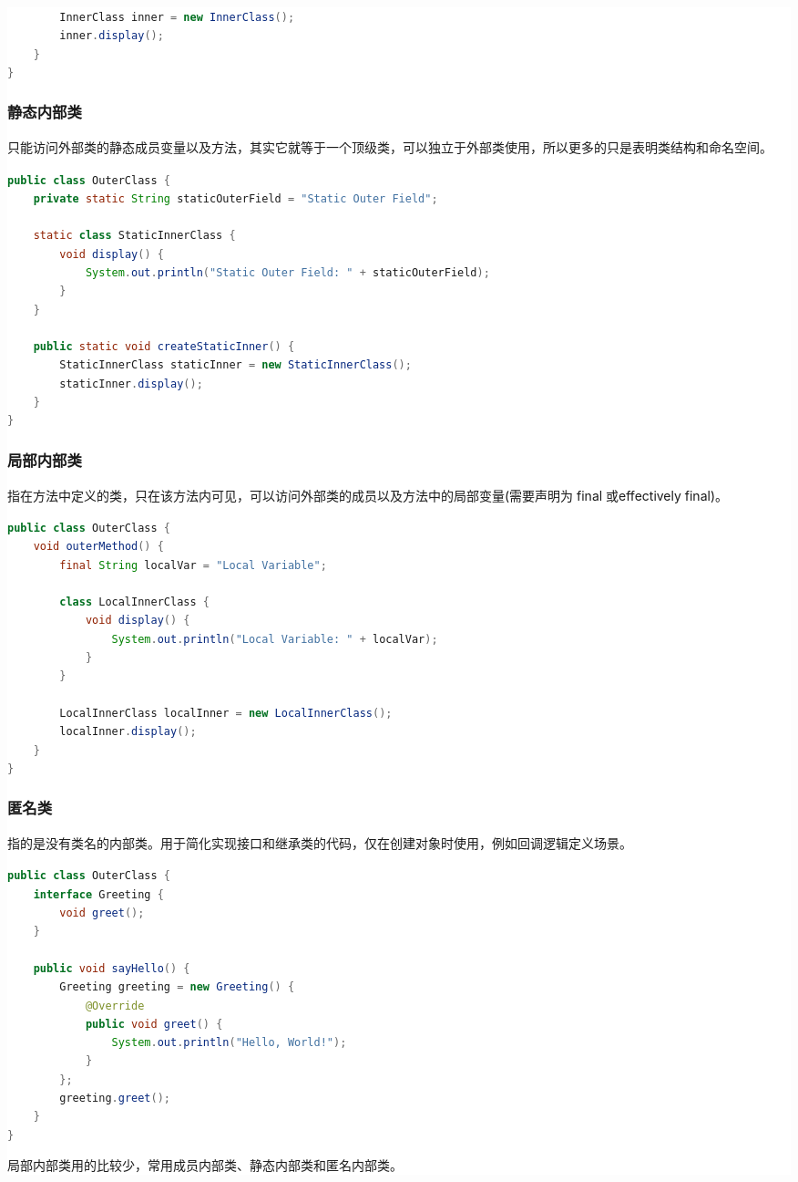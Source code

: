 ```java
        InnerClass inner = new InnerClass();
        inner.display();
    }
}
```
### 静态内部类
只能访问外部类的静态成员变量以及方法，其实它就等于一个顶级类，可以独立于外部类使用，所以更多的只是表明类结构和命名空间。  
```java
public class OuterClass {
    private static String staticOuterField = "Static Outer Field";

    static class StaticInnerClass {
        void display() {
            System.out.println("Static Outer Field: " + staticOuterField);
        }
    }

    public static void createStaticInner() {
        StaticInnerClass staticInner = new StaticInnerClass();
        staticInner.display();
    }
}
```
### 局部内部类
指在方法中定义的类，只在该方法内可见，可以访问外部类的成员以及方法中的局部变量(需要声明为 final 或effectively final)。
```java
public class OuterClass {
    void outerMethod() {
        final String localVar = "Local Variable";

        class LocalInnerClass {
            void display() {
                System.out.println("Local Variable: " + localVar);
            }
        }

        LocalInnerClass localInner = new LocalInnerClass();
        localInner.display();
    }
}
```

### 匿名类
指的是没有类名的内部类。用于简化实现接口和继承类的代码，仅在创建对象时使用，例如回调逻辑定义场景。
```java
public class OuterClass {
    interface Greeting {
        void greet();
    }

    public void sayHello() {
        Greeting greeting = new Greeting() {
            @Override
            public void greet() {
                System.out.println("Hello, World!");
            }
        };
        greeting.greet();
    }
}
```
局部内部类用的比较少，常用成员内部类、静态内部类和匿名内部类。  